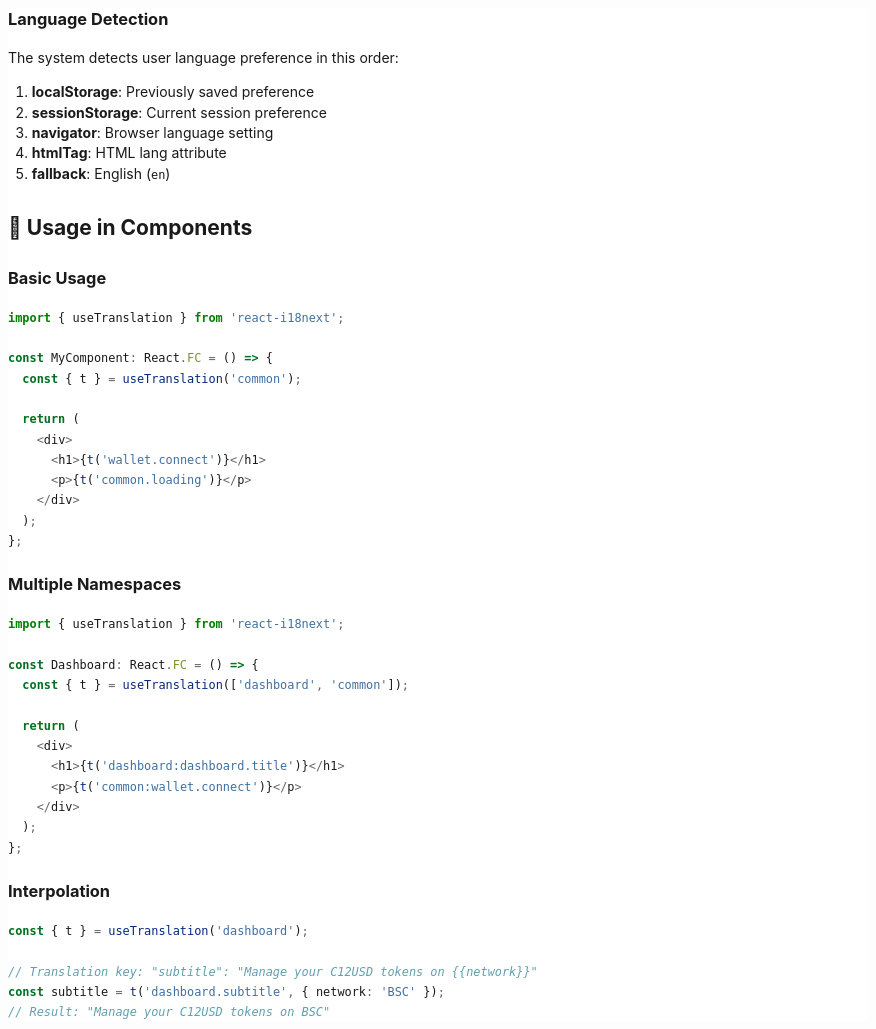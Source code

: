 ### Language Detection

The system detects user language preference in this order:

1. **localStorage**: Previously saved preference
2. **sessionStorage**: Current session preference
3. **navigator**: Browser language setting
4. **htmlTag**: HTML lang attribute
5. **fallback**: English (`en`)

## 🎯 Usage in Components

### Basic Usage

```typescript
import { useTranslation } from 'react-i18next';

const MyComponent: React.FC = () => {
  const { t } = useTranslation('common');

  return (
    <div>
      <h1>{t('wallet.connect')}</h1>
      <p>{t('common.loading')}</p>
    </div>
  );
};
```

### Multiple Namespaces

```typescript
import { useTranslation } from 'react-i18next';

const Dashboard: React.FC = () => {
  const { t } = useTranslation(['dashboard', 'common']);

  return (
    <div>
      <h1>{t('dashboard:dashboard.title')}</h1>
      <p>{t('common:wallet.connect')}</p>
    </div>
  );
};
```

### Interpolation

```typescript
const { t } = useTranslation('dashboard');

// Translation key: "subtitle": "Manage your C12USD tokens on {{network}}"
const subtitle = t('dashboard.subtitle', { network: 'BSC' });
// Result: "Manage your C12USD tokens on BSC"
```
